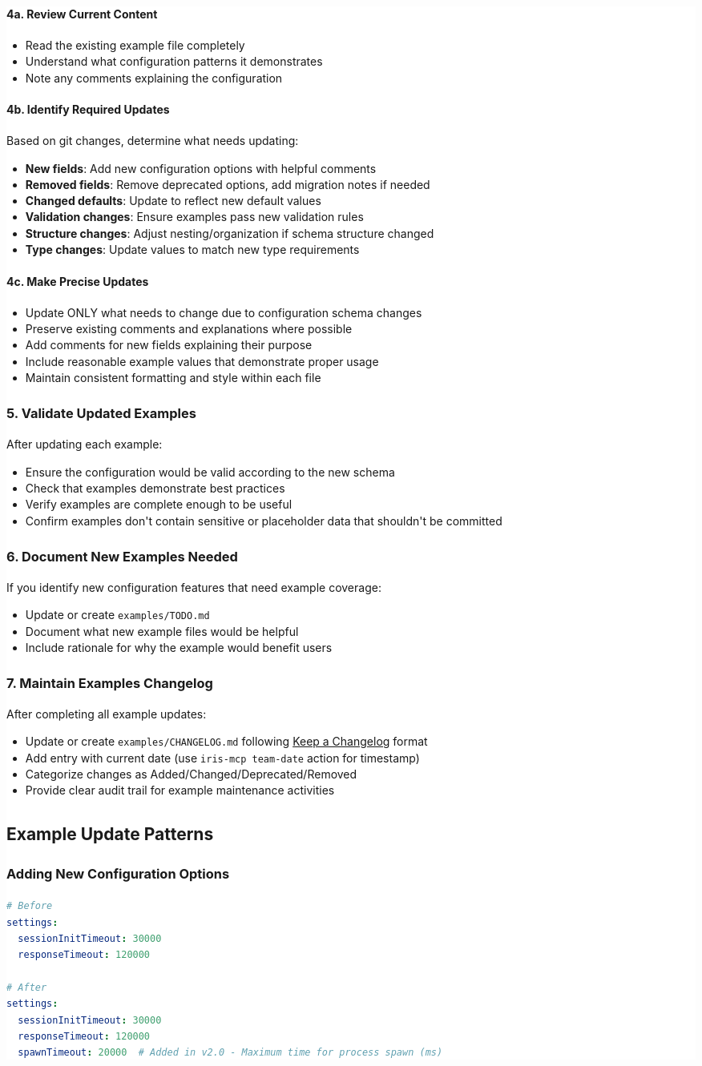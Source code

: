#### 4a. Review Current Content
- Read the existing example file completely
- Understand what configuration patterns it demonstrates
- Note any comments explaining the configuration

#### 4b. Identify Required Updates
Based on git changes, determine what needs updating:
- **New fields**: Add new configuration options with helpful comments
- **Removed fields**: Remove deprecated options, add migration notes if needed
- **Changed defaults**: Update to reflect new default values
- **Validation changes**: Ensure examples pass new validation rules
- **Structure changes**: Adjust nesting/organization if schema structure changed
- **Type changes**: Update values to match new type requirements

#### 4c. Make Precise Updates
- Update ONLY what needs to change due to configuration schema changes
- Preserve existing comments and explanations where possible
- Add comments for new fields explaining their purpose
- Include reasonable example values that demonstrate proper usage
- Maintain consistent formatting and style within each file

### 5. Validate Updated Examples
After updating each example:
- Ensure the configuration would be valid according to the new schema
- Check that examples demonstrate best practices
- Verify examples are complete enough to be useful
- Confirm examples don't contain sensitive or placeholder data that shouldn't be committed

### 6. Document New Examples Needed
If you identify new configuration features that need example coverage:
- Update or create `examples/TODO.md`
- Document what new example files would be helpful
- Include rationale for why the example would benefit users

### 7. Maintain Examples Changelog
After completing all example updates:
- Update or create `examples/CHANGELOG.md` following [Keep a Changelog](https://keepachangelog.com/en/1.1.0/) format
- Add entry with current date (use `iris-mcp team-date` action for timestamp)
- Categorize changes as Added/Changed/Deprecated/Removed
- Provide clear audit trail for example maintenance activities

## Example Update Patterns

### Adding New Configuration Options
```yaml
# Before
settings:
  sessionInitTimeout: 30000
  responseTimeout: 120000

# After
settings:
  sessionInitTimeout: 30000
  responseTimeout: 120000
  spawnTimeout: 20000  # Added in v2.0 - Maximum time for process spawn (ms)
```
